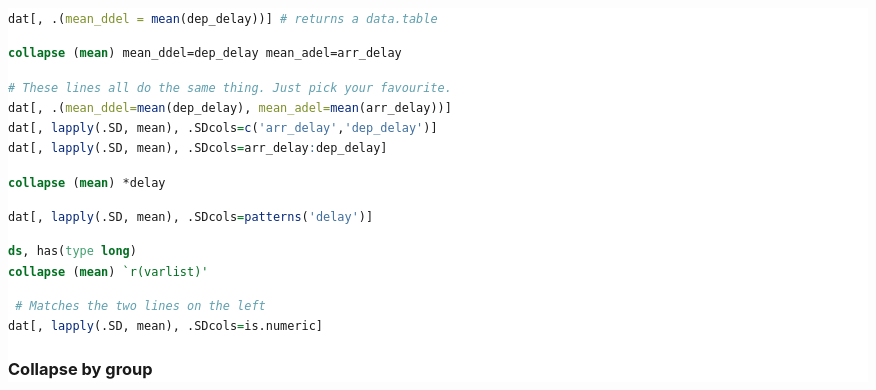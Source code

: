 ```r
dat[, .(mean_ddel = mean(dep_delay))] # returns a data.table
```
</div>
</div>

<div class='code--container'>
<div>

```stata
collapse (mean) mean_ddel=dep_delay mean_adel=arr_delay 
```
</div>
<div>

```r
# These lines all do the same thing. Just pick your favourite.
dat[, .(mean_ddel=mean(dep_delay), mean_adel=mean(arr_delay))]
dat[, lapply(.SD, mean), .SDcols=c('arr_delay','dep_delay')]
dat[, lapply(.SD, mean), .SDcols=arr_delay:dep_delay]
```
</div>
</div>

<div class='code--container'>
<div>

```stata
collapse (mean) *delay 
```
</div>
<div>

```r
dat[, lapply(.SD, mean), .SDcols=patterns('delay')] 
```
</div>
</div>

<div class='code--container'>
<div>

```stata
ds, has(type long)
collapse (mean) `r(varlist)'
```
</div>
<div>

```r
 # Matches the two lines on the left
dat[, lapply(.SD, mean), .SDcols=is.numeric]
```
</div>
</div>

### Collapse by group
